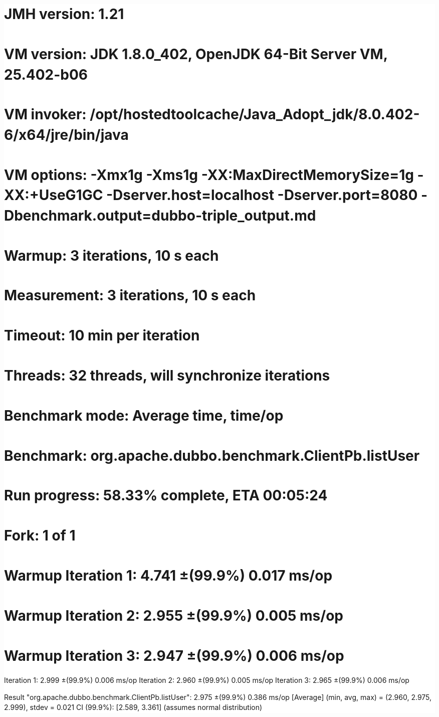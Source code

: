 
# JMH version: 1.21
# VM version: JDK 1.8.0_402, OpenJDK 64-Bit Server VM, 25.402-b06
# VM invoker: /opt/hostedtoolcache/Java_Adopt_jdk/8.0.402-6/x64/jre/bin/java
# VM options: -Xmx1g -Xms1g -XX:MaxDirectMemorySize=1g -XX:+UseG1GC -Dserver.host=localhost -Dserver.port=8080 -Dbenchmark.output=dubbo-triple_output.md
# Warmup: 3 iterations, 10 s each
# Measurement: 3 iterations, 10 s each
# Timeout: 10 min per iteration
# Threads: 32 threads, will synchronize iterations
# Benchmark mode: Average time, time/op
# Benchmark: org.apache.dubbo.benchmark.ClientPb.listUser

# Run progress: 58.33% complete, ETA 00:05:24
# Fork: 1 of 1
# Warmup Iteration   1: 4.741 ±(99.9%) 0.017 ms/op
# Warmup Iteration   2: 2.955 ±(99.9%) 0.005 ms/op
# Warmup Iteration   3: 2.947 ±(99.9%) 0.006 ms/op
Iteration   1: 2.999 ±(99.9%) 0.006 ms/op
Iteration   2: 2.960 ±(99.9%) 0.005 ms/op
Iteration   3: 2.965 ±(99.9%) 0.006 ms/op


Result "org.apache.dubbo.benchmark.ClientPb.listUser":
  2.975 ±(99.9%) 0.386 ms/op [Average]
  (min, avg, max) = (2.960, 2.975, 2.999), stdev = 0.021
  CI (99.9%): [2.589, 3.361] (assumes normal distribution)
